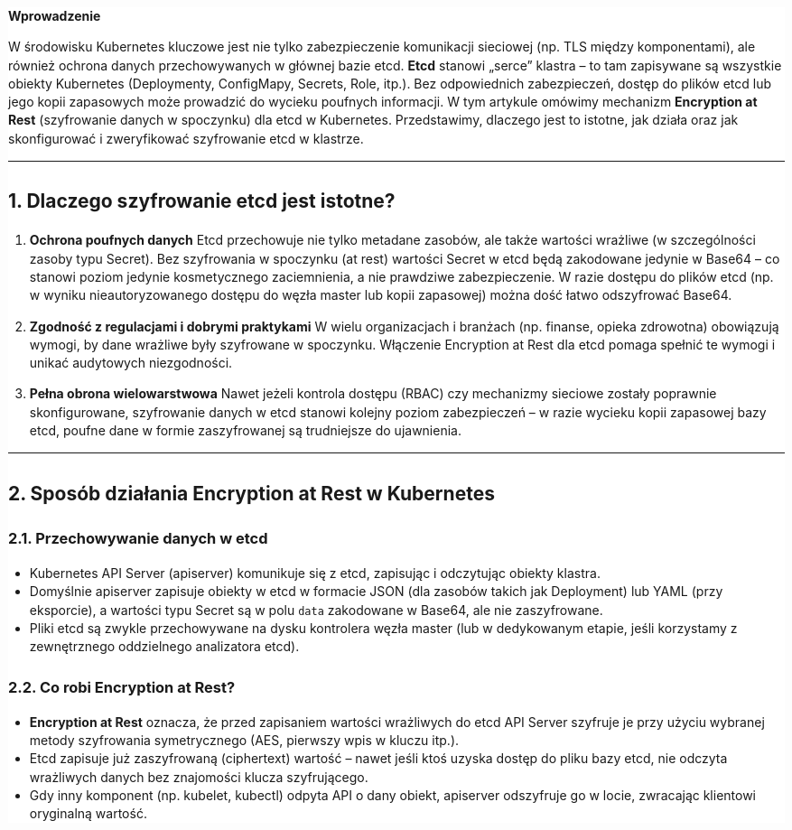 **Wprowadzenie**

W środowisku Kubernetes kluczowe jest nie tylko zabezpieczenie komunikacji sieciowej (np. TLS między komponentami), ale również ochrona danych przechowywanych w głównej bazie etcd. **Etcd** stanowi „serce” klastra – to tam zapisywane są wszystkie obiekty Kubernetes (Deploymenty, ConfigMapy, Secrets, Role, itp.). Bez odpowiednich zabezpieczeń, dostęp do plików etcd lub jego kopii zapasowych może prowadzić do wycieku poufnych informacji. W tym artykule omówimy mechanizm **Encryption at Rest** (szyfrowanie danych w spoczynku) dla etcd w Kubernetes. Przedstawimy, dlaczego jest to istotne, jak działa oraz jak skonfigurować i zweryfikować szyfrowanie etcd w klastrze.

---

## 1. Dlaczego szyfrowanie etcd jest istotne?

1. **Ochrona poufnych danych**
   Etcd przechowuje nie tylko metadane zasobów, ale także wartości wrażliwe (w szczególności zasoby typu Secret). Bez szyfrowania w spoczynku (at rest) wartości Secret w etcd będą zakodowane jedynie w Base64 – co stanowi poziom jedynie kosmetycznego zaciemnienia, a nie prawdziwe zabezpieczenie. W razie dostępu do plików etcd (np. w wyniku nieautoryzowanego dostępu do węzła master lub kopii zapasowej) można dość łatwo odszyfrować Base64.

2. **Zgodność z regulacjami i dobrymi praktykami**
   W wielu organizacjach i branżach (np. finanse, opieka zdrowotna) obowiązują wymogi, by dane wrażliwe były szyfrowane w spoczynku. Włączenie Encryption at Rest dla etcd pomaga spełnić te wymogi i unikać audytowych niezgodności.

3. **Pełna obrona wielowarstwowa**
   Nawet jeżeli kontrola dostępu (RBAC) czy mechanizmy sieciowe zostały poprawnie skonfigurowane, szyfrowanie danych w etcd stanowi kolejny poziom zabezpieczeń – w razie wycieku kopii zapasowej bazy etcd, poufne dane w formie zaszyfrowanej są trudniejsze do ujawnienia.

---

## 2. Sposób działania Encryption at Rest w Kubernetes

### 2.1. Przechowywanie danych w etcd

* Kubernetes API Server (apiserver) komunikuje się z etcd, zapisując i odczytując obiekty klastra.
* Domyślnie apiserver zapisuje obiekty w etcd w formacie JSON (dla zasobów takich jak Deployment) lub YAML (przy eksporcie), a wartości typu Secret są w polu `data` zakodowane w Base64, ale nie zaszyfrowane.
* Pliki etcd są zwykle przechowywane na dysku kontrolera węzła master (lub w dedykowanym etapie, jeśli korzystamy z zewnętrznego oddzielnego analizatora etcd).

### 2.2. Co robi Encryption at Rest?

* **Encryption at Rest** oznacza, że przed zapisaniem wartości wrażliwych do etcd API Server szyfruje je przy użyciu wybranej metody szyfrowania symetrycznego (AES, pierwszy wpis w kluczu itp.).
* Etcd zapisuje już zaszyfrowaną (ciphertext) wartość – nawet jeśli ktoś uzyska dostęp do pliku bazy etcd, nie odczyta wrażliwych danych bez znajomości klucza szyfrującego.
* Gdy inny komponent (np. kubelet, kubectl) odpyta API o dany obiekt, apiserver odszyfruje go w locie, zwracając klientowi oryginalną wartość.
